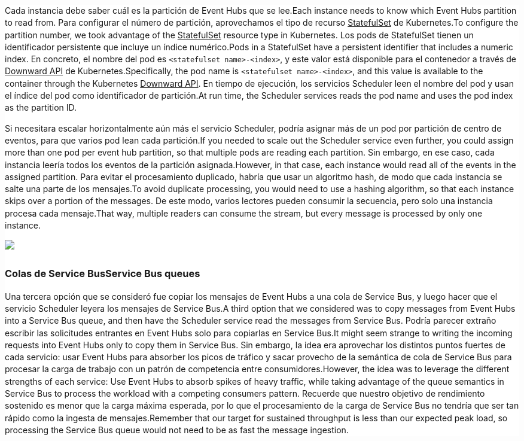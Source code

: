 <span data-ttu-id="00f77-232">Cada instancia debe saber cuál es la partición de Event Hubs que se lee.</span><span class="sxs-lookup"><span data-stu-id="00f77-232">Each instance needs to know which Event Hubs partition to read from.</span></span> <span data-ttu-id="00f77-233">Para configurar el número de partición, aprovechamos el tipo de recurso [StatefulSet](https://kubernetes.io/docs/concepts/workloads/controllers/statefulset/) de Kubernetes.</span><span class="sxs-lookup"><span data-stu-id="00f77-233">To configure the partition number, we took advantage of the [StatefulSet](https://kubernetes.io/docs/concepts/workloads/controllers/statefulset/) resource type in Kubernetes.</span></span> <span data-ttu-id="00f77-234">Los pods de StatefulSet tienen un identificador persistente que incluye un índice numérico.</span><span class="sxs-lookup"><span data-stu-id="00f77-234">Pods in a StatefulSet have a persistent identifier that includes a numeric index.</span></span> <span data-ttu-id="00f77-235">En concreto, el nombre del pod es `<statefulset name>-<index>`, y este valor está disponible para el contenedor a través de [Downward API](https://kubernetes.io/docs/tasks/inject-data-application/downward-api-volume-expose-pod-information/) de Kubernetes.</span><span class="sxs-lookup"><span data-stu-id="00f77-235">Specifically, the pod name is `<statefulset name>-<index>`, and this value is available to the container through the Kubernetes [Downward API](https://kubernetes.io/docs/tasks/inject-data-application/downward-api-volume-expose-pod-information/).</span></span> <span data-ttu-id="00f77-236">En tiempo de ejecución, los servicios Scheduler leen el nombre del pod y usan el índice del pod como identificador de partición.</span><span class="sxs-lookup"><span data-stu-id="00f77-236">At run time, the Scheduler services reads the pod name and uses the pod index as the partition ID.</span></span>

<span data-ttu-id="00f77-237">Si necesitara escalar horizontalmente aún más el servicio Scheduler, podría asignar más de un pod por partición de centro de eventos, para que varios pod lean cada partición.</span><span class="sxs-lookup"><span data-stu-id="00f77-237">If you needed to scale out the Scheduler service even further, you could assign more than one pod per event hub partition, so that multiple pods are reading each partition.</span></span> <span data-ttu-id="00f77-238">Sin embargo, en ese caso, cada instancia leería todos los eventos de la partición asignada.</span><span class="sxs-lookup"><span data-stu-id="00f77-238">However, in that case, each instance would read all of the events in the assigned partition.</span></span> <span data-ttu-id="00f77-239">Para evitar el procesamiento duplicado, habría que usar un algoritmo hash, de modo que cada instancia se salte una parte de los mensajes.</span><span class="sxs-lookup"><span data-stu-id="00f77-239">To avoid duplicate processing, you would need to use a hashing algorithm, so that each instance skips over a portion of the messages.</span></span> <span data-ttu-id="00f77-240">De este modo, varios lectores pueden consumir la secuencia, pero solo una instancia procesa cada mensaje.</span><span class="sxs-lookup"><span data-stu-id="00f77-240">That way, multiple readers can consume the stream, but every message is processed by only one instance.</span></span> 
 
![](./images/eventhub-hashing.png)

### <a name="service-bus-queues"></a><span data-ttu-id="00f77-241">Colas de Service Bus</span><span class="sxs-lookup"><span data-stu-id="00f77-241">Service Bus queues</span></span>

<span data-ttu-id="00f77-242">Una tercera opción que se consideró fue copiar los mensajes de Event Hubs a una cola de Service Bus, y luego hacer que el servicio Scheduler leyera los mensajes de Service Bus.</span><span class="sxs-lookup"><span data-stu-id="00f77-242">A third option that we considered was to copy messages from Event Hubs into a Service Bus queue, and then have the Scheduler service read the messages from Service Bus.</span></span> <span data-ttu-id="00f77-243">Podría parecer extraño escribir las solicitudes entrantes en Event Hubs solo para copiarlas en Service Bus.</span><span class="sxs-lookup"><span data-stu-id="00f77-243">It might seem strange to writing the incoming requests into Event Hubs only to copy them in Service Bus.</span></span>  <span data-ttu-id="00f77-244">Sin embargo, la idea era aprovechar los distintos puntos fuertes de cada servicio: usar Event Hubs para absorber los picos de tráfico y sacar provecho de la semántica de cola de Service Bus para procesar la carga de trabajo con un patrón de competencia entre consumidores.</span><span class="sxs-lookup"><span data-stu-id="00f77-244">However, the idea was to leverage the different strengths of each service: Use Event Hubs to absorb spikes of heavy traffic, while taking advantage of the queue semantics in Service Bus to process the workload with a competing consumers pattern.</span></span> <span data-ttu-id="00f77-245">Recuerde que nuestro objetivo de rendimiento sostenido es menor que la carga máxima esperada, por lo que el procesamiento de la carga de Service Bus no tendría que ser tan rápido como la ingesta de mensajes.</span><span class="sxs-lookup"><span data-stu-id="00f77-245">Remember that our target for sustained throughput is less than our expected peak load, so processing the Service Bus queue would not need to be as fast the message ingestion.</span></span>
 